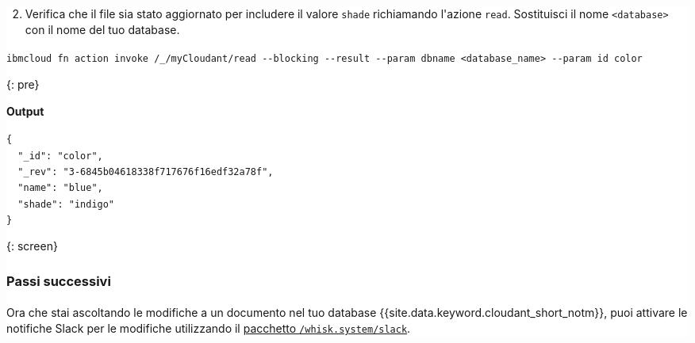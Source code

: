 2. Verifica che il file sia stato aggiornato per includere il valore `shade` richiamando l'azione `read`. Sostituisci il nome `<database>` con il nome del tuo database.

  ```
  ibmcloud fn action invoke /_/myCloudant/read --blocking --result --param dbname <database_name> --param id color
  ```
  {: pre}

  **Output**
  ```
  {
    "_id": "color",
    "_rev": "3-6845b04618338f717676f16edf32a78f",
    "name": "blue",
    "shade": "indigo"
  }
  ```
  {: screen}

### Passi successivi
Ora che stai ascoltando le modifiche a un documento nel tuo database {{site.data.keyword.cloudant_short_notm}}, puoi attivare le notifiche Slack per le modifiche utilizzando il [pacchetto `/whisk.system/slack`](/docs/openwhisk?topic=cloud-functions-pkg_slack).


